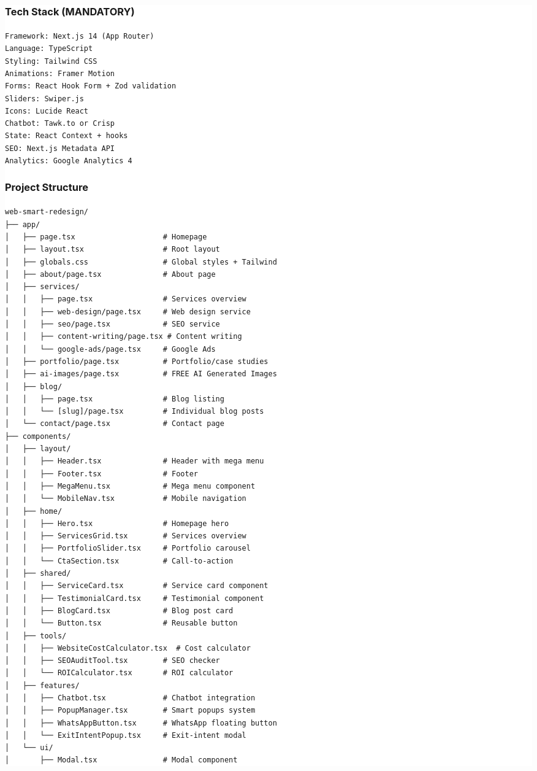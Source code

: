 ### Tech Stack (MANDATORY)

```
Framework: Next.js 14 (App Router)
Language: TypeScript
Styling: Tailwind CSS
Animations: Framer Motion
Forms: React Hook Form + Zod validation
Sliders: Swiper.js
Icons: Lucide React
Chatbot: Tawk.to or Crisp
State: React Context + hooks
SEO: Next.js Metadata API
Analytics: Google Analytics 4
```

### Project Structure

```
web-smart-redesign/
├── app/
│   ├── page.tsx                    # Homepage
│   ├── layout.tsx                  # Root layout
│   ├── globals.css                 # Global styles + Tailwind
│   ├── about/page.tsx              # About page
│   ├── services/
│   │   ├── page.tsx                # Services overview
│   │   ├── web-design/page.tsx     # Web design service
│   │   ├── seo/page.tsx            # SEO service
│   │   ├── content-writing/page.tsx # Content writing
│   │   └── google-ads/page.tsx     # Google Ads
│   ├── portfolio/page.tsx          # Portfolio/case studies
│   ├── ai-images/page.tsx          # FREE AI Generated Images
│   ├── blog/
│   │   ├── page.tsx                # Blog listing
│   │   └── [slug]/page.tsx         # Individual blog posts
│   └── contact/page.tsx            # Contact page
├── components/
│   ├── layout/
│   │   ├── Header.tsx              # Header with mega menu
│   │   ├── Footer.tsx              # Footer
│   │   ├── MegaMenu.tsx            # Mega menu component
│   │   └── MobileNav.tsx           # Mobile navigation
│   ├── home/
│   │   ├── Hero.tsx                # Homepage hero
│   │   ├── ServicesGrid.tsx        # Services overview
│   │   ├── PortfolioSlider.tsx     # Portfolio carousel
│   │   └── CtaSection.tsx          # Call-to-action
│   ├── shared/
│   │   ├── ServiceCard.tsx         # Service card component
│   │   ├── TestimonialCard.tsx     # Testimonial component
│   │   ├── BlogCard.tsx            # Blog post card
│   │   └── Button.tsx              # Reusable button
│   ├── tools/
│   │   ├── WebsiteCostCalculator.tsx  # Cost calculator
│   │   ├── SEOAuditTool.tsx        # SEO checker
│   │   └── ROICalculator.tsx       # ROI calculator
│   ├── features/
│   │   ├── Chatbot.tsx             # Chatbot integration
│   │   ├── PopupManager.tsx        # Smart popups system
│   │   ├── WhatsAppButton.tsx      # WhatsApp floating button
│   │   └── ExitIntentPopup.tsx     # Exit-intent modal
│   └── ui/
│       ├── Modal.tsx               # Modal component
```